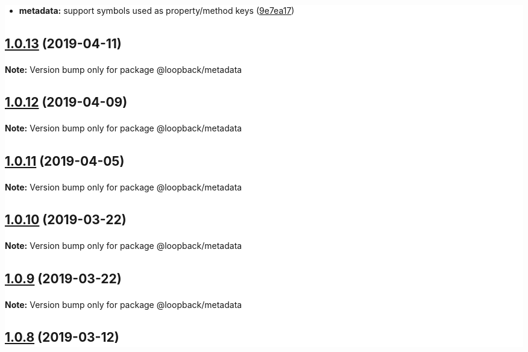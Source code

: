 * **metadata:** support symbols used as property/method keys ([9e7ea17](https://github.com/loopbackio/loopback-next/commit/9e7ea17))





## [1.0.13](https://github.com/loopbackio/loopback-next/compare/@loopback/metadata@1.0.12...@loopback/metadata@1.0.13) (2019-04-11)

**Note:** Version bump only for package @loopback/metadata





## [1.0.12](https://github.com/loopbackio/loopback-next/compare/@loopback/metadata@1.0.11...@loopback/metadata@1.0.12) (2019-04-09)

**Note:** Version bump only for package @loopback/metadata





## [1.0.11](https://github.com/loopbackio/loopback-next/compare/@loopback/metadata@1.0.10...@loopback/metadata@1.0.11) (2019-04-05)

**Note:** Version bump only for package @loopback/metadata





## [1.0.10](https://github.com/loopbackio/loopback-next/compare/@loopback/metadata@1.0.9...@loopback/metadata@1.0.10) (2019-03-22)

**Note:** Version bump only for package @loopback/metadata





## [1.0.9](https://github.com/loopbackio/loopback-next/compare/@loopback/metadata@1.0.8...@loopback/metadata@1.0.9) (2019-03-22)

**Note:** Version bump only for package @loopback/metadata





## [1.0.8](https://github.com/loopbackio/loopback-next/compare/@loopback/metadata@1.0.7...@loopback/metadata@1.0.8) (2019-03-12)
